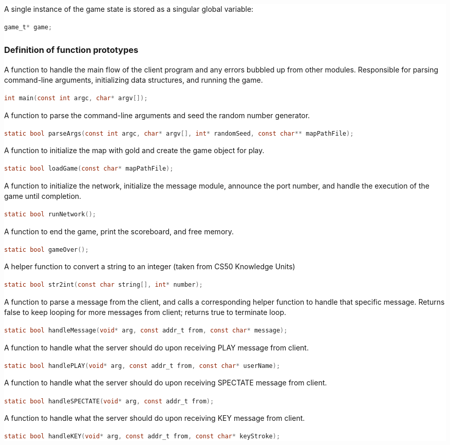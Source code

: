 A single instance of the game state is stored as a singular global variable:

```c
game_t* game;
```

### Definition of function prototypes

A function to handle the main flow of the client program and any errors bubbled up from other modules. Responsible for parsing command-line arguments, initializing data structures, and running the game.
```c
int main(const int argc, char* argv[]);
```

A function to parse the command-line arguments and seed the random number generator.
```c
static bool parseArgs(const int argc, char* argv[], int* randomSeed, const char** mapPathFile);
```

A function to initialize the map with gold and create the game object for play.
```c
static bool loadGame(const char* mapPathFile);
```

A function to initialize the network, initialize the message module, announce the port number, and handle the execution of the game until completion.
```c
static bool runNetwork();
```

A function to end the game, print the scoreboard, and free memory.
```c
static bool gameOver();
```

A helper function to convert a string to an integer (taken from CS50 Knowledge Units)
```c
static bool str2int(const char string[], int* number);
```

A function to parse a message from the client, and calls a corresponding helper function to handle that specific message. Returns false to keep looping for more messages from client; returns true to terminate loop. 
```c
static bool handleMessage(void* arg, const addr_t from, const char* message);
```

A function to handle what the server should do upon receiving PLAY message from client.
```c
static bool handlePLAY(void* arg, const addr_t from, const char* userName);
```

A function to handle what the server should do upon receiving SPECTATE message from client.
```c
static bool handleSPECTATE(void* arg, const addr_t from);
```

A function to handle what the server should do upon receiving KEY message from client.
```c
static bool handleKEY(void* arg, const addr_t from, const char* keyStroke);
```
